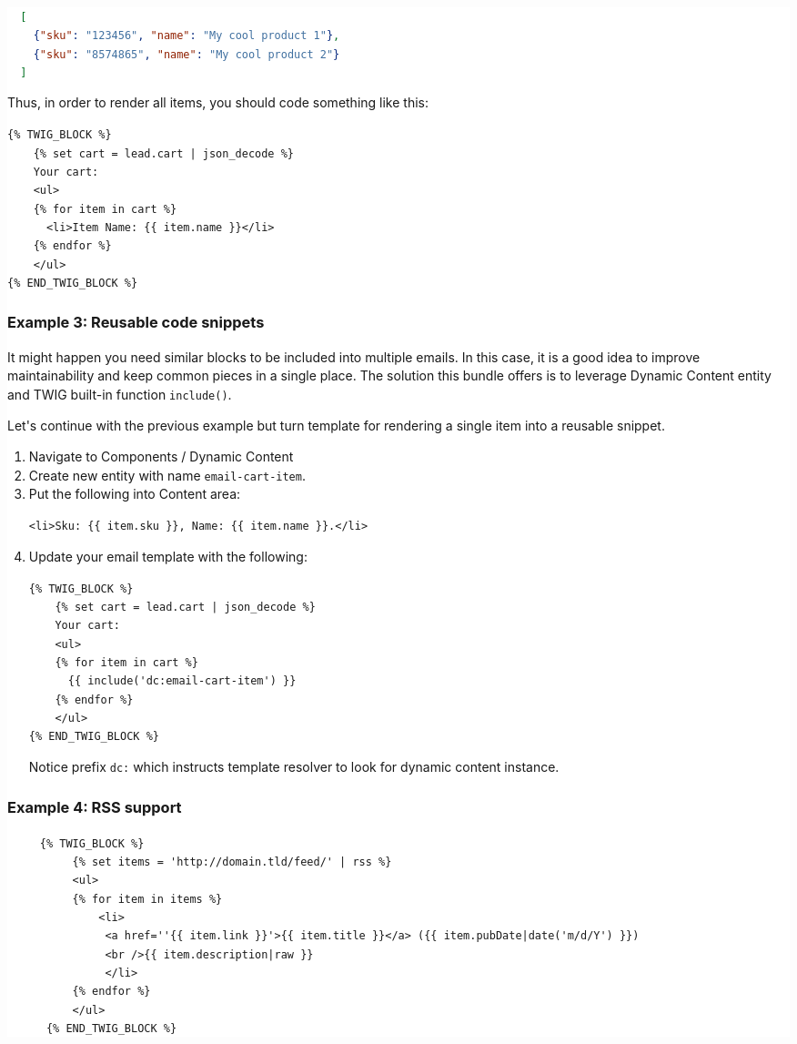 ```json
  [
    {"sku": "123456", "name": "My cool product 1"},
    {"sku": "8574865", "name": "My cool product 2"}
  ]
```

Thus, in order to render all items, you should code something like this: 

```twig
{% TWIG_BLOCK %} 
    {% set cart = lead.cart | json_decode %}     
    Your cart:
    <ul> 
    {% for item in cart %}
      <li>Item Name: {{ item.name }}</li>
    {% endfor %}
    </ul>             
{% END_TWIG_BLOCK %}
```

### Example 3: Reusable code snippets

It might happen you need similar blocks to be included into multiple emails. In this case, it is a good idea to improve maintainability and keep common pieces in a single place. The solution this bundle offers is to leverage Dynamic Content entity and TWIG built-in function `include()`. 

Let's continue with the previous example but turn template for rendering a single item into a reusable snippet.

1. Navigate to Components / Dynamic Content
1. Create new entity with name `email-cart-item`.
1. Put the following into Content area:
    ```twig
    <li>Sku: {{ item.sku }}, Name: {{ item.name }}.</li>
    ```
1. Update your email template with the following:
    ```twig
    {% TWIG_BLOCK %} 
        {% set cart = lead.cart | json_decode %}     
        Your cart:
        <ul> 
        {% for item in cart %}
          {{ include('dc:email-cart-item') }}
        {% endfor %}
        </ul>             
    {% END_TWIG_BLOCK %}
    ```
    Notice prefix `dc:` which instructs template resolver to look for dynamic content instance.
    
### Example 4: RSS support    
    
```twig
     {% TWIG_BLOCK %} 
          {% set items = 'http://domain.tld/feed/' | rss %}     
          <ul> 
          {% for item in items %}
              <li>
               <a href=''{{ item.link }}'>{{ item.title }}</a> ({{ item.pubDate|date('m/d/Y') }})
               <br />{{ item.description|raw }}
               </li>
          {% endfor %}
          </ul>             
      {% END_TWIG_BLOCK %}
```
        